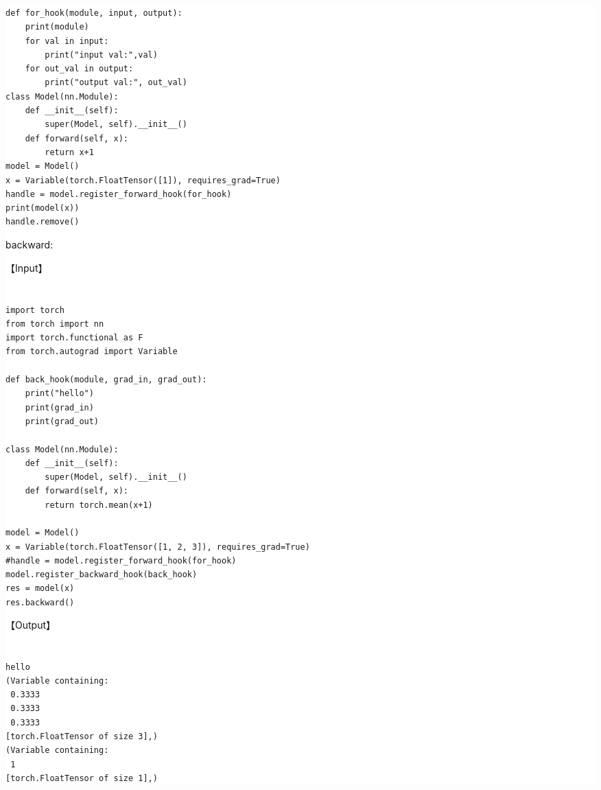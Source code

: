 	def for_hook(module, input, output):
	    print(module)
	    for val in input:
	        print("input val:",val)
	    for out_val in output:
	        print("output val:", out_val)
	class Model(nn.Module):
	    def __init__(self):
	        super(Model, self).__init__()
	    def forward(self, x):
	        return x+1
	model = Model()
	x = Variable(torch.FloatTensor([1]), requires_grad=True)
	handle = model.register_forward_hook(for_hook)
	print(model(x))
	handle.remove()
backward:

【Input】
#
	import torch
	from torch import nn
	import torch.functional as F
	from torch.autograd import Variable
	
	def back_hook(module, grad_in, grad_out):
	    print("hello")
	    print(grad_in)
	    print(grad_out)
	
	class Model(nn.Module):
	    def __init__(self):
	        super(Model, self).__init__()
	    def forward(self, x):
	        return torch.mean(x+1)
	
	model = Model()
	x = Variable(torch.FloatTensor([1, 2, 3]), requires_grad=True)
	#handle = model.register_forward_hook(for_hook)
	model.register_backward_hook(back_hook)
	res = model(x)
	res.backward()
【Output】
#
	hello
	(Variable containing:
	 0.3333
	 0.3333
	 0.3333
	[torch.FloatTensor of size 3],)
	(Variable containing:
	 1
	[torch.FloatTensor of size 1],)
